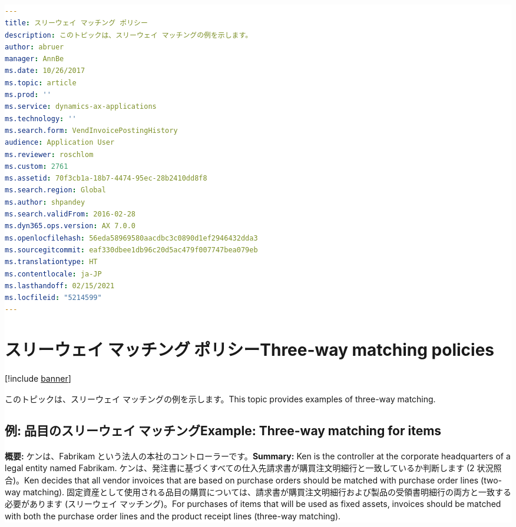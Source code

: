 ```yaml
---
title: スリーウェイ マッチング ポリシー
description: このトピックは、スリーウェイ マッチングの例を示します。
author: abruer
manager: AnnBe
ms.date: 10/26/2017
ms.topic: article
ms.prod: ''
ms.service: dynamics-ax-applications
ms.technology: ''
ms.search.form: VendInvoicePostingHistory
audience: Application User
ms.reviewer: roschlom
ms.custom: 2761
ms.assetid: 70f3cb1a-18b7-4474-95ec-28b2410dd8f8
ms.search.region: Global
ms.author: shpandey
ms.search.validFrom: 2016-02-28
ms.dyn365.ops.version: AX 7.0.0
ms.openlocfilehash: 56eda58969580aacdbc3c0890d1ef2946432dda3
ms.sourcegitcommit: eaf330dbee1db96c20d5ac479f007747bea079eb
ms.translationtype: HT
ms.contentlocale: ja-JP
ms.lasthandoff: 02/15/2021
ms.locfileid: "5214599"
---
```

# <a name="three-way-matching-policies"></a><span data-ttu-id="b8eda-103">スリーウェイ マッチング ポリシー</span><span class="sxs-lookup"><span data-stu-id="b8eda-103">Three-way matching policies</span></span>

[!include [banner](../includes/banner.md)]

<span data-ttu-id="b8eda-104">このトピックは、スリーウェイ マッチングの例を示します。</span><span class="sxs-lookup"><span data-stu-id="b8eda-104">This topic provides examples of three-way matching.</span></span>

<a name="example-three-way-matching-for-items"></a><span data-ttu-id="b8eda-105">例: 品目のスリーウェイ マッチング</span><span class="sxs-lookup"><span data-stu-id="b8eda-105">Example: Three-way matching for items</span></span>
-------------------------------------

<span data-ttu-id="b8eda-106">**概要:** ケンは、Fabrikam という法人の本社のコントローラーです。</span><span class="sxs-lookup"><span data-stu-id="b8eda-106">**Summary:** Ken is the controller at the corporate headquarters of a legal entity named Fabrikam.</span></span> <span data-ttu-id="b8eda-107">ケンは、発注書に基づくすべての仕入先請求書が購買注文明細行と一致しているか判断します (2 状況照合)。</span><span class="sxs-lookup"><span data-stu-id="b8eda-107">Ken decides that all vendor invoices that are based on purchase orders should be matched with purchase order lines (two-way matching).</span></span> <span data-ttu-id="b8eda-108">固定資産として使用される品目の購買については、請求書が購買注文明細行および製品の受領書明細行の両方と一致する必要があります (スリーウェイ マッチング)。</span><span class="sxs-lookup"><span data-stu-id="b8eda-108">For purchases of items that will be used as fixed assets, invoices should be matched with both the purchase order lines and the product receipt lines (three-way matching).</span></span>

